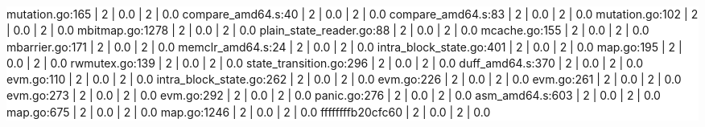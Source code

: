 mutation.go:165                                  |      2 |   0.0 |   2 |   0.0
compare_amd64.s:40                               |      2 |   0.0 |   2 |   0.0
compare_amd64.s:83                               |      2 |   0.0 |   2 |   0.0
mutation.go:102                                  |      2 |   0.0 |   2 |   0.0
mbitmap.go:1278                                  |      2 |   0.0 |   2 |   0.0
plain_state_reader.go:88                         |      2 |   0.0 |   2 |   0.0
mcache.go:155                                    |      2 |   0.0 |   2 |   0.0
mbarrier.go:171                                  |      2 |   0.0 |   2 |   0.0
memclr_amd64.s:24                                |      2 |   0.0 |   2 |   0.0
intra_block_state.go:401                         |      2 |   0.0 |   2 |   0.0
map.go:195                                       |      2 |   0.0 |   2 |   0.0
rwmutex.go:139                                   |      2 |   0.0 |   2 |   0.0
state_transition.go:296                          |      2 |   0.0 |   2 |   0.0
duff_amd64.s:370                                 |      2 |   0.0 |   2 |   0.0
evm.go:110                                       |      2 |   0.0 |   2 |   0.0
intra_block_state.go:262                         |      2 |   0.0 |   2 |   0.0
evm.go:226                                       |      2 |   0.0 |   2 |   0.0
evm.go:261                                       |      2 |   0.0 |   2 |   0.0
evm.go:273                                       |      2 |   0.0 |   2 |   0.0
evm.go:292                                       |      2 |   0.0 |   2 |   0.0
panic.go:276                                     |      2 |   0.0 |   2 |   0.0
asm_amd64.s:603                                  |      2 |   0.0 |   2 |   0.0
map.go:675                                       |      2 |   0.0 |   2 |   0.0
map.go:1246                                      |      2 |   0.0 |   2 |   0.0
ffffffffb20cfc60                                 |      2 |   0.0 |   2 |   0.0
